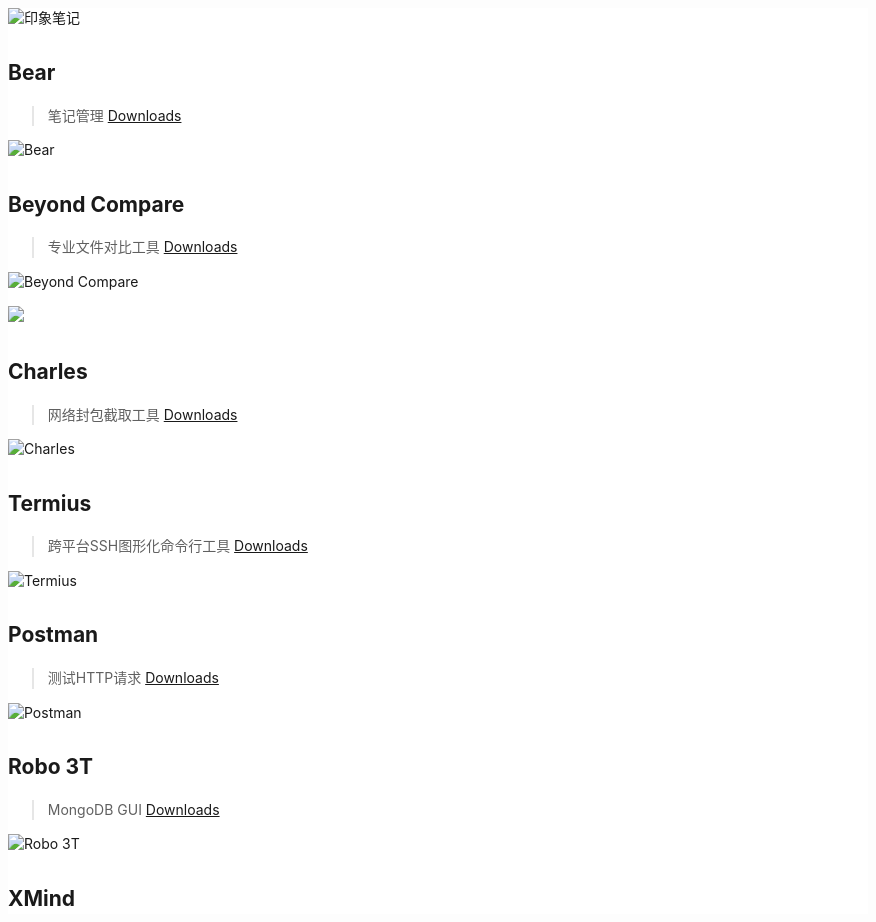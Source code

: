 ![印象笔记](https://www.yinxiang.com/media/img/downloading/download_mac.jpg)

## Bear

> 笔记管理
> [Downloads](http://www.bear-writer.com/)

![Bear](http://www.bear-writer.com/static/images/header-mac-screenshot.png)

## Beyond Compare

> 专业文件对比工具
> [Downloads](http://www.beyondcompare.cc/xiazai.html)

![Beyond Compare](http://www.beyondcompare.cc/uploads/images/beyondcompare/chanpin/tab1-1.jpg)

<img src="http://www.beyondcompare.cc/uploads/images/beyondcompare/chanpin/tab1-1.jpg" width="100%" />

## Charles

> 网络封包截取工具
> [Downloads](https://www.charlesproxy.com/download/)

![Charles](https://www.charlesproxy.com/assets/sm/upload/ze/ob/56/d0/charles-macosx.png)

## Termius

> 跨平台SSH图形化命令行工具
> [Downloads](https://itunes.apple.com/cn/app/termius-ssh-client/id1176074088?mt=12)

![Termius](https://is4-ssl.mzstatic.com/image/thumb/Purple118/v4/52/04/4f/52044fc6-e2b5-7f42-a623-92b171f98478/pr_source.png/942x0w.png)

## Postman

> 测试HTTP请求
> [Downloads](https://www.getpostman.com/products)

![Postman](https://www.getpostman.com/img/v2/products/dark-theme.svg)

## Robo 3T

> MongoDB GUI
> [Downloads](https://robomongo.org/download)

![Robo 3T](https://robomongo.org/static/screens-transparent-6e2a44fd.png)

## XMind
